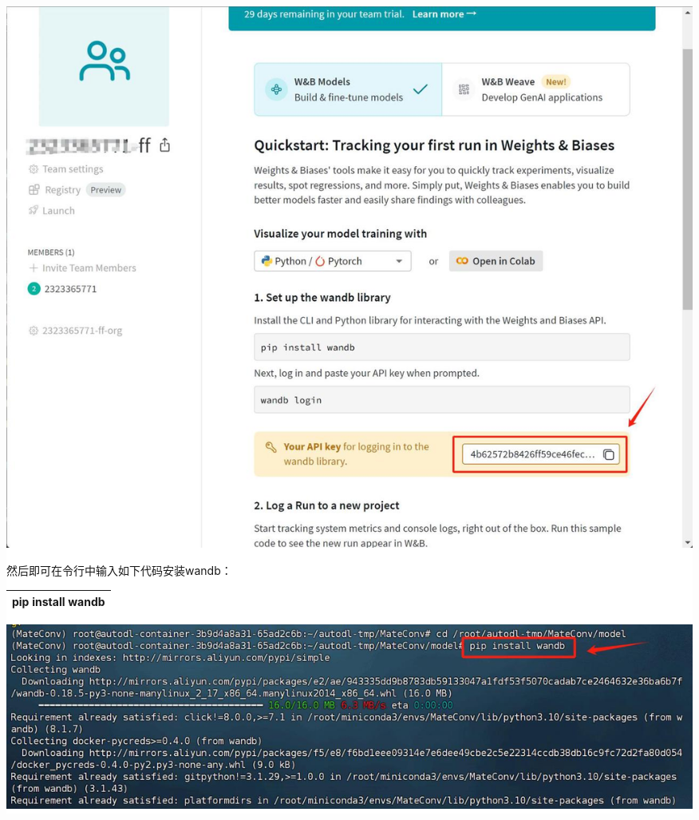 ![](images/image66.jpeg)

然后即可在令行中输入如下代码安装wandb：

| pip install wandb |
| ----------------- |

![](images/image67.jpeg)
